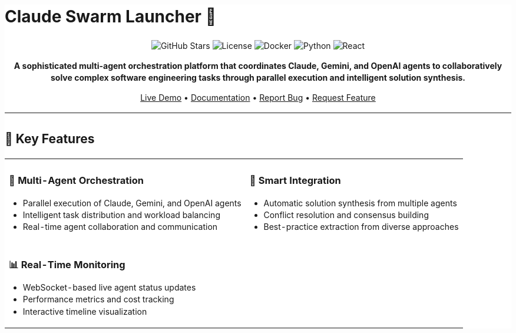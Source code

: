 # Claude Swarm Launcher 🚀

<div align="center">

![GitHub Stars](https://img.shields.io/github/stars/yourusername/Claude-Swarm-Launcher?style=for-the-badge)
![License](https://img.shields.io/badge/license-MIT-blue?style=for-the-badge)
![Docker](https://img.shields.io/badge/docker-ready-2496ED?style=for-the-badge&logo=docker&logoColor=white)
![Python](https://img.shields.io/badge/python-3.11+-3776AB?style=for-the-badge&logo=python&logoColor=white)
![React](https://img.shields.io/badge/react-18+-61DAFB?style=for-the-badge&logo=react&logoColor=black)

**A sophisticated multi-agent orchestration platform that coordinates Claude, Gemini, and OpenAI agents to collaboratively solve complex software engineering tasks through parallel execution and intelligent solution synthesis.**

[Live Demo](https://yourdemo.com) • [Documentation](https://docs.yourdomain.com) • [Report Bug](https://github.com/yourusername/Claude-Swarm-Launcher/issues) • [Request Feature](https://github.com/yourusername/Claude-Swarm-Launcher/issues)

</div>

---

## 🌟 Key Features

<table>
<tr>
<td>

### 🤖 Multi-Agent Orchestration
- Parallel execution of Claude, Gemini, and OpenAI agents
- Intelligent task distribution and workload balancing
- Real-time agent collaboration and communication

</td>
<td>

### 🔄 Smart Integration
- Automatic solution synthesis from multiple agents
- Conflict resolution and consensus building
- Best-practice extraction from diverse approaches

</td>
</tr>
<tr>
<td>

### 📊 Real-Time Monitoring
- WebSocket-based live agent status updates
- Performance metrics and cost tracking
- Interactive timeline visualization
